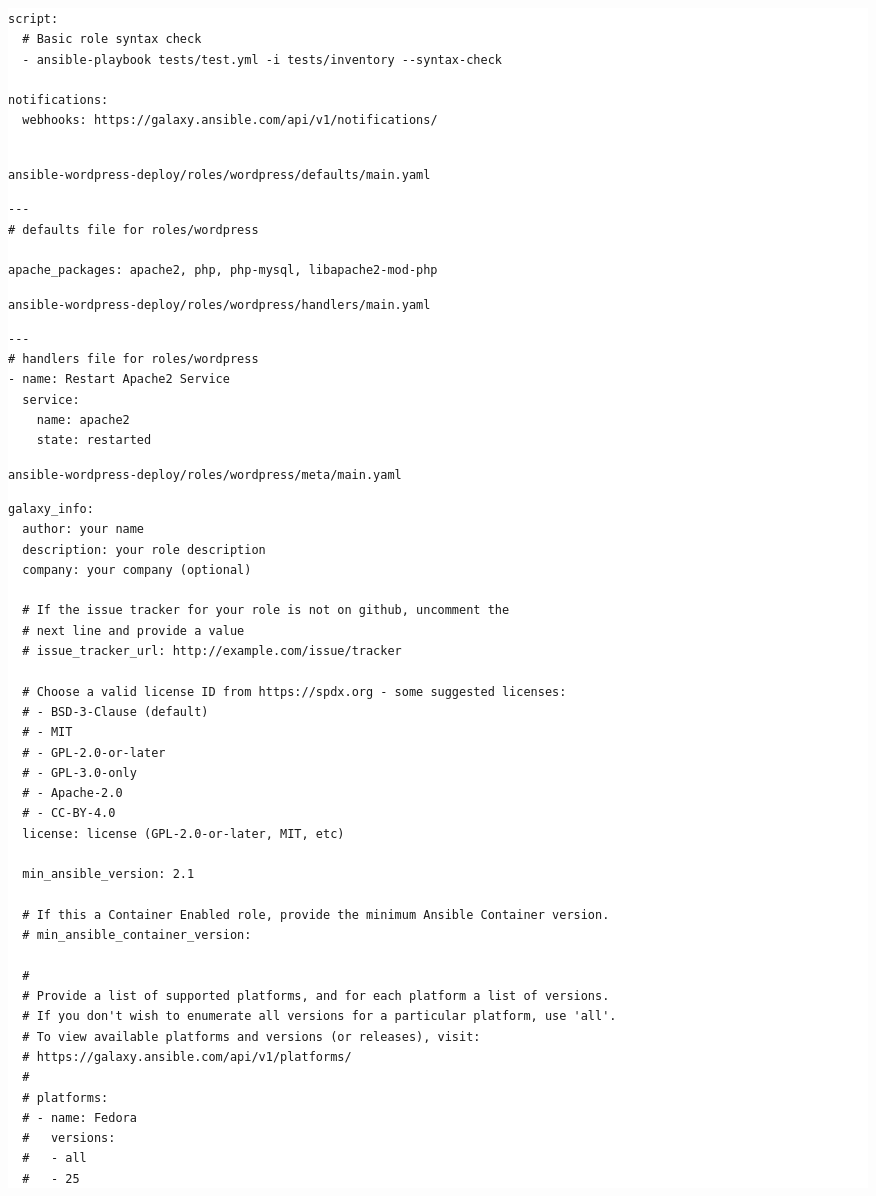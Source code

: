 ```
script:
  # Basic role syntax check
  - ansible-playbook tests/test.yml -i tests/inventory --syntax-check

notifications:
  webhooks: https://galaxy.ansible.com/api/v1/notifications/


```

`ansible-wordpress-deploy/roles/wordpress/defaults/main.yaml`
```
---
# defaults file for roles/wordpress

apache_packages: apache2, php, php-mysql, libapache2-mod-php
```


`ansible-wordpress-deploy/roles/wordpress/handlers/main.yaml`
```
---
# handlers file for roles/wordpress
- name: Restart Apache2 Service
  service:
    name: apache2
    state: restarted
```


`ansible-wordpress-deploy/roles/wordpress/meta/main.yaml`
```
galaxy_info:
  author: your name
  description: your role description
  company: your company (optional)

  # If the issue tracker for your role is not on github, uncomment the
  # next line and provide a value
  # issue_tracker_url: http://example.com/issue/tracker

  # Choose a valid license ID from https://spdx.org - some suggested licenses:
  # - BSD-3-Clause (default)
  # - MIT
  # - GPL-2.0-or-later
  # - GPL-3.0-only
  # - Apache-2.0
  # - CC-BY-4.0
  license: license (GPL-2.0-or-later, MIT, etc)

  min_ansible_version: 2.1

  # If this a Container Enabled role, provide the minimum Ansible Container version.
  # min_ansible_container_version:

  #
  # Provide a list of supported platforms, and for each platform a list of versions.
  # If you don't wish to enumerate all versions for a particular platform, use 'all'.
  # To view available platforms and versions (or releases), visit:
  # https://galaxy.ansible.com/api/v1/platforms/
  #
  # platforms:
  # - name: Fedora
  #   versions:
  #   - all
  #   - 25
```